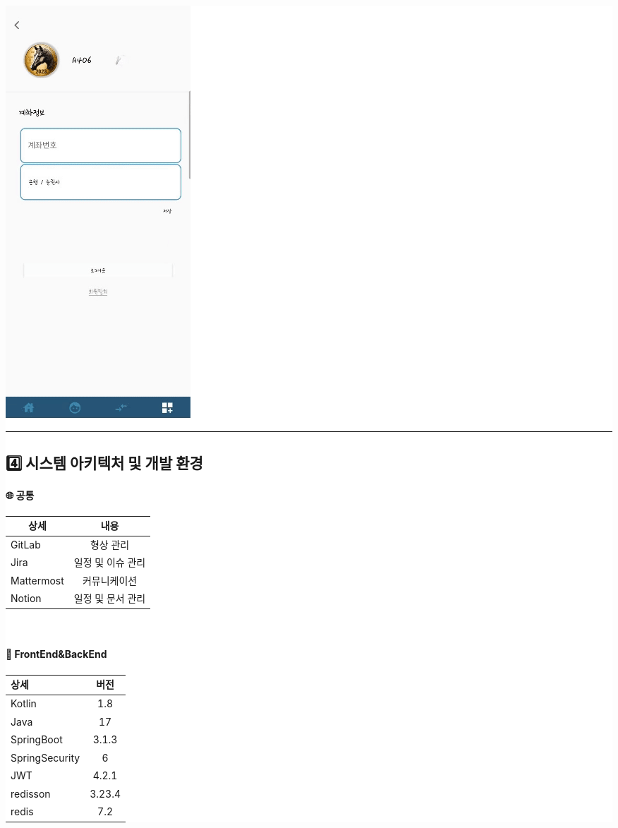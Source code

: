 <img src="./exec/assets/이름수정.gif" alt="내정보 수정" class="resized-image" />
<hr>



## 4️⃣ 시스템 아키텍처 및 개발 환경

<h4>🌐 공통</h4>

| 상세       |       내용        |
| ---------- | :---------------: |
| GitLab     |     형상 관리     |
| Jira       | 일정 및 이슈 관리 |
| Mattermost |   커뮤니케이션    |
| Notion     | 일정 및 문서 관리 |

</br>

<h4>📱 FrontEnd&BackEnd</h4>

| 상세           |  버전  |
| :------------- | :----: |
| Kotlin         |  1.8   |
| Java           |   17   |
| SpringBoot     | 3.1.3  |
| SpringSecurity |   6    |
| JWT            | 4.2.1  |
| redisson       | 3.23.4 |
| redis          |  7.2   |